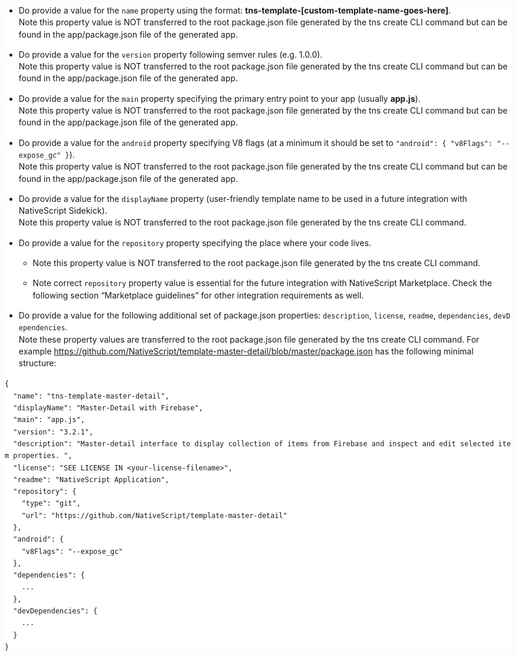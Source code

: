 * Do provide a value for the `name` property using the format: **tns-template-[custom-template-name-goes-here]**.  
Note this property value is NOT transferred to the root package.json file generated by the tns create CLI command but can be found in the app/package.json file of the generated app.

* Do provide a value for the `version` property following semver rules (e.g. 1.0.0).  
Note this property value is NOT transferred to the root package.json file generated by the tns create CLI command but can be found in the app/package.json file of the 
generated app.

* Do provide a value for the `main` property specifying the primary entry point to your app (usually **app.js**).  
Note this property value is NOT transferred to the root package.json file generated by the tns create CLI command but can be found in the app/package.json file of the generated app.

* Do provide a value for the `android` property specifying V8 flags (at a minimum it should be set to `"android": { "v8Flags": "--expose_gc" }`).  
Note this property value is NOT transferred to the root package.json file generated by the tns create CLI command but can be found in the app/package.json file of the generated app.

* Do provide a value for the `displayName` property (user-friendly template name to be used in a future integration with NativeScript Sidekick).  
Note this property value is NOT transferred to the root package.json file generated by the tns create CLI command.

* Do provide a value for the `repository` property specifying the place where your code lives.
    - Note this property value is NOT transferred to the root package.json file generated by the tns create CLI command.
    
    - Note correct `repository` property value is essential for the future integration with NativeScript Marketplace. Check the following section “Marketplace guidelines” for other integration requirements as well.

* Do provide a value for the following additional set of package.json properties: `description`, `license`, `readme`, `dependencies`, `devDependencies`.  
Note these property values are transferred to the root package.json file generated by the tns create CLI command. For example https://github.com/NativeScript/template-master-detail/blob/master/package.json has the following minimal structure:
```
{
  "name": "tns-template-master-detail",
  "displayName": "Master-Detail with Firebase",
  "main": "app.js",
  "version": "3.2.1",
  "description": "Master-detail interface to display collection of items from Firebase and inspect and edit selected item properties. ",
  "license": "SEE LICENSE IN <your-license-filename>",
  "readme": "NativeScript Application",
  "repository": {
    "type": "git",
    "url": "https://github.com/NativeScript/template-master-detail"
  },
  "android": {
    "v8Flags": "--expose_gc"
  },
  "dependencies": {
	...
  },
  "devDependencies": {
	...
  }
}
```
